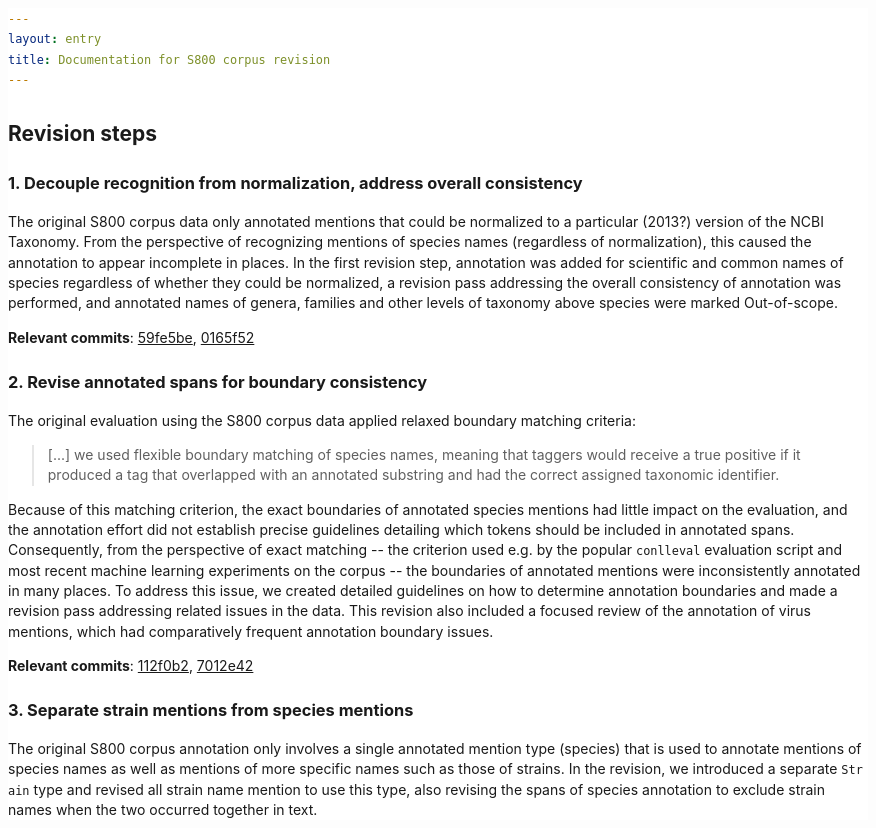 ```yaml
---
layout: entry
title: Documentation for S800 corpus revision
---
```


## Revision steps

### 1. Decouple recognition from normalization, address overall consistency

The original S800 corpus data only annotated mentions that could be normalized to a particular (2013?) version of the NCBI Taxonomy. From the perspective of recognizing mentions of species names (regardless of normalization), this caused the annotation to appear incomplete in places. In the first revision step, annotation was added for scientific and common names of species regardless of whether they could be normalized, a revision pass addressing the overall consistency of annotation was performed, and annotated names of genera, families and other levels of taxonomy above species were marked Out-of-scope.

**Relevant commits**: [59fe5be](https://github.com/spyysalo/s800-revision-data/commit/59fe5be9fcf37ee0fd803336478559b5ea3f4692), [0165f52](https://github.com/spyysalo/s800-revision-data/commit/0165f52a50d3960ac2f43fbfd9b4d625f3c46c24)

### 2. Revise annotated spans for boundary consistency

The original evaluation using the S800 corpus data applied relaxed boundary matching criteria:

> [...] we used flexible boundary matching of species names, meaning that taggers would receive a true positive if it produced a tag that overlapped with an annotated substring and had the correct assigned taxonomic identifier.

Because of this matching criterion, the exact boundaries of annotated species mentions had little impact on the evaluation, and the annotation effort did not establish precise guidelines detailing which tokens should be included in annotated spans. Consequently, from the perspective of exact matching -- the criterion used e.g. by the popular `conlleval` evaluation script and most recent machine learning experiments on the corpus -- the boundaries of annotated mentions were inconsistently annotated in many places. To address this issue, we created detailed guidelines on how to determine annotation boundaries and made a revision pass addressing related issues in the data. This revision also included a focused review of the annotation of virus mentions, which had comparatively frequent annotation boundary issues.

**Relevant commits**: [112f0b2](https://github.com/spyysalo/s800-revision-data/commit/112f0b2e256707aa94039bf8e4b3ae3b7bdaa7b6), [7012e42](https://github.com/spyysalo/s800-revision-data/commit/7012e42ac2c22579d51ba6766185961fc548b5a9)

### 3. Separate strain mentions from species mentions

The original S800 corpus annotation only involves a single annotated mention type (species) that is used to annotate mentions of species names as well as mentions of more specific names such as those of strains. In the revision, we introduced a separate `Strain` type and revised all strain name mention to use this type, also revising the spans of species annotation to exclude strain names when the two occurred together in text.
